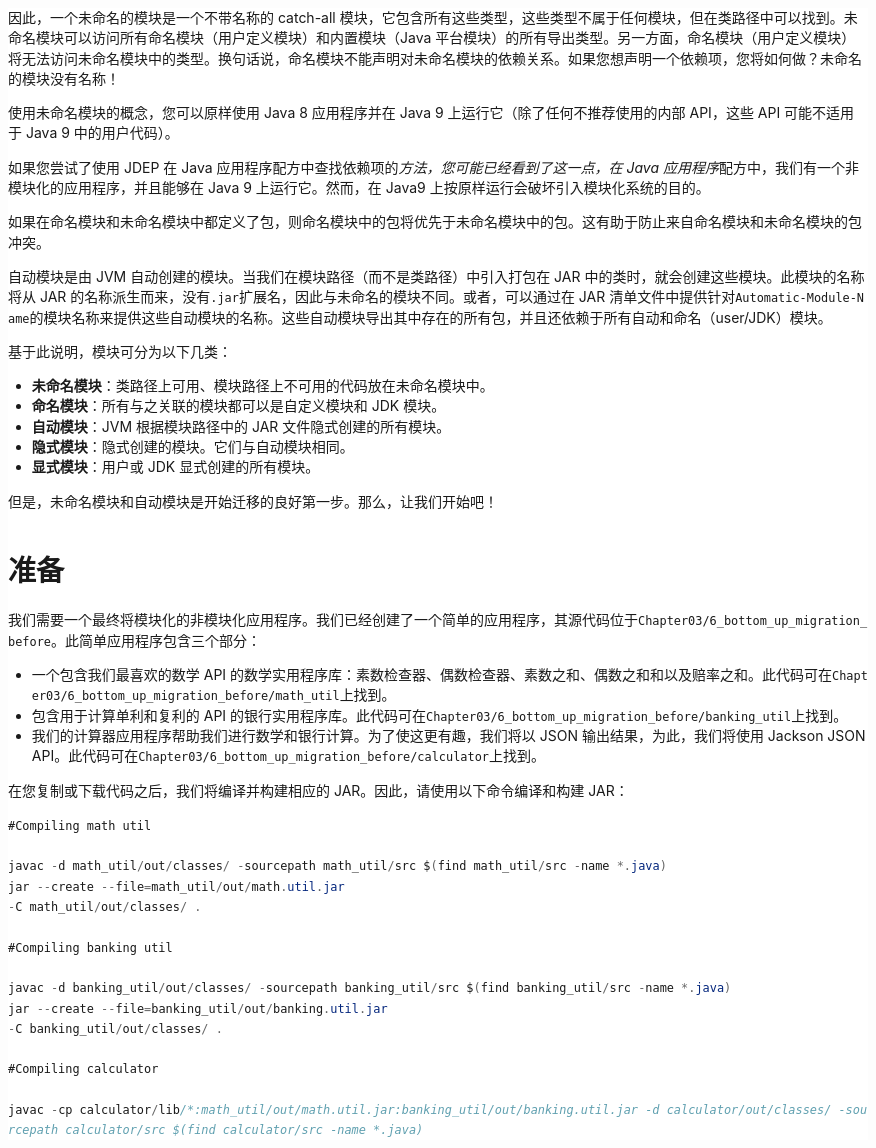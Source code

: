 因此，一个未命名的模块是一个不带名称的 catch-all 模块，它包含所有这些类型，这些类型不属于任何模块，但在类路径中可以找到。未命名模块可以访问所有命名模块（用户定义模块）和内置模块（Java 平台模块）的所有导出类型。另一方面，命名模块（用户定义模块）将无法访问未命名模块中的类型。换句话说，命名模块不能声明对未命名模块的依赖关系。如果您想声明一个依赖项，您将如何做？未命名的模块没有名称！

使用未命名模块的概念，您可以原样使用 Java 8 应用程序并在 Java 9 上运行它（除了任何不推荐使用的内部 API，这些 API 可能不适用于 Java 9 中的用户代码）。

如果您尝试了使用 JDEP 在 Java 应用程序配方中查找依赖项的*方法，您可能已经看到了这一点，在 Java 应用程序*配方中，我们有一个非模块化的应用程序，并且能够在 Java 9 上运行它。然而，在 Java9 上按原样运行会破坏引入模块化系统的目的。

如果在命名模块和未命名模块中都定义了包，则命名模块中的包将优先于未命名模块中的包。这有助于防止来自命名模块和未命名模块的包冲突。

自动模块是由 JVM 自动创建的模块。当我们在模块路径（而不是类路径）中引入打包在 JAR 中的类时，就会创建这些模块。此模块的名称将从 JAR 的名称派生而来，没有`.jar`扩展名，因此与未命名的模块不同。或者，可以通过在 JAR 清单文件中提供针对`Automatic-Module-Name`的模块名称来提供这些自动模块的名称。这些自动模块导出其中存在的所有包，并且还依赖于所有自动和命名（user/JDK）模块。

基于此说明，模块可分为以下几类：

*   **未命名模块**：类路径上可用、模块路径上不可用的代码放在未命名模块中。
*   **命名模块**：所有与之关联的模块都可以是自定义模块和 JDK 模块。
*   **自动模块**：JVM 根据模块路径中的 JAR 文件隐式创建的所有模块。
*   **隐式模块**：隐式创建的模块。它们与自动模块相同。
*   **显式模块**：用户或 JDK 显式创建的所有模块。

但是，未命名模块和自动模块是开始迁移的良好第一步。那么，让我们开始吧！

# 准备

我们需要一个最终将模块化的非模块化应用程序。我们已经创建了一个简单的应用程序，其源代码位于`Chapter03/6_bottom_up_migration_before`。此简单应用程序包含三个部分：

*   一个包含我们最喜欢的数学 API 的数学实用程序库：素数检查器、偶数检查器、素数之和、偶数之和和以及赔率之和。此代码可在`Chapter03/6_bottom_up_migration_before/math_util`上找到。
*   包含用于计算单利和复利的 API 的银行实用程序库。此代码可在`Chapter03/6_bottom_up_migration_before/banking_util`上找到。
*   我们的计算器应用程序帮助我们进行数学和银行计算。为了使这更有趣，我们将以 JSON 输出结果，为此，我们将使用 Jackson JSON API。此代码可在`Chapter03/6_bottom_up_migration_before/calculator`上找到。

在您复制或下载代码之后，我们将编译并构建相应的 JAR。因此，请使用以下命令编译和构建 JAR：

```java
#Compiling math util

javac -d math_util/out/classes/ -sourcepath math_util/src $(find math_util/src -name *.java)
jar --create --file=math_util/out/math.util.jar 
-C math_util/out/classes/ .

#Compiling banking util

javac -d banking_util/out/classes/ -sourcepath banking_util/src $(find banking_util/src -name *.java)
jar --create --file=banking_util/out/banking.util.jar 
-C banking_util/out/classes/ .

#Compiling calculator

javac -cp calculator/lib/*:math_util/out/math.util.jar:banking_util/out/banking.util.jar -d calculator/out/classes/ -sourcepath calculator/src $(find calculator/src -name *.java)
```
